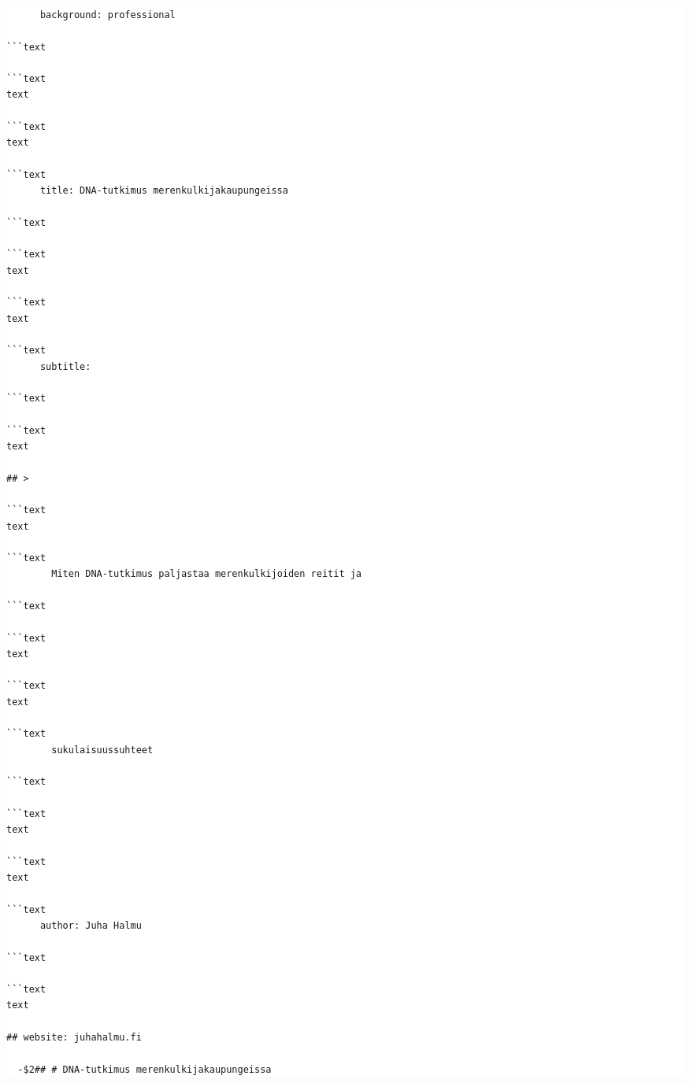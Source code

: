 ```text
      background: professional

```text

```text
text

```text
text

```text
      title: DNA-tutkimus merenkulkijakaupungeissa

```text

```text
text

```text
text

```text
      subtitle:

```text

```text
text

## >

```text
text

```text
        Miten DNA-tutkimus paljastaa merenkulkijoiden reitit ja

```text

```text
text

```text
text

```text
        sukulaisuussuhteet

```text

```text
text

```text
text

```text
      author: Juha Halmu

```text

```text
text

## website: juhahalmu.fi

  -$2## # DNA-tutkimus merenkulkijakaupungeissa
```